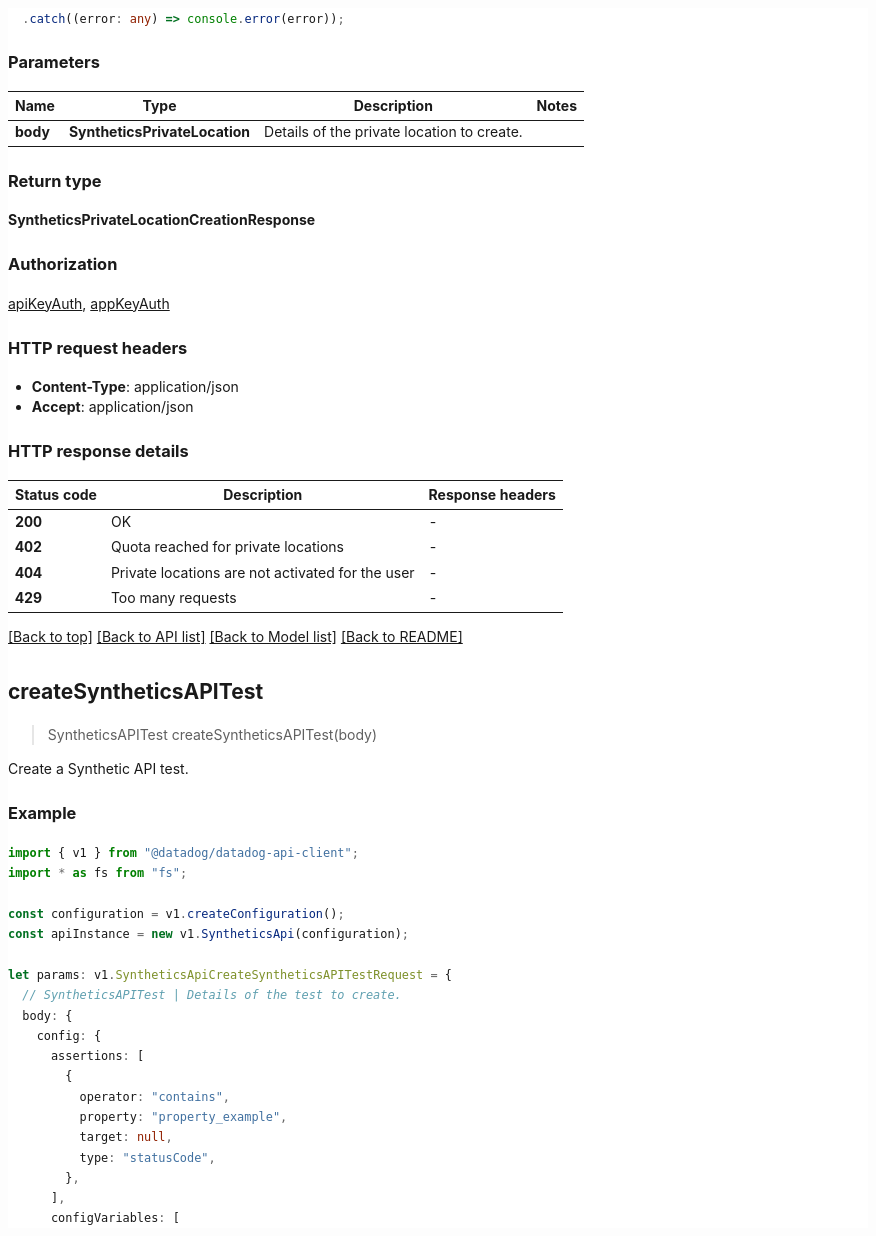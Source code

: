 ```typescript
  .catch((error: any) => console.error(error));
```

### Parameters

| Name     | Type                          | Description                                | Notes |
| -------- | ----------------------------- | ------------------------------------------ | ----- |
| **body** | **SyntheticsPrivateLocation** | Details of the private location to create. |

### Return type

**SyntheticsPrivateLocationCreationResponse**

### Authorization

[apiKeyAuth](README.md#apiKeyAuth), [appKeyAuth](README.md#appKeyAuth)

### HTTP request headers

- **Content-Type**: application/json
- **Accept**: application/json

### HTTP response details

| Status code | Description                                      | Response headers |
| ----------- | ------------------------------------------------ | ---------------- |
| **200**     | OK                                               | -                |
| **402**     | Quota reached for private locations              | -                |
| **404**     | Private locations are not activated for the user | -                |
| **429**     | Too many requests                                | -                |

[[Back to top]](#) [[Back to API list]](README.md#documentation-for-api-endpoints) [[Back to Model list]](README.md#documentation-for-models) [[Back to README]](README.md)

## **createSyntheticsAPITest**

> SyntheticsAPITest createSyntheticsAPITest(body)

Create a Synthetic API test.

### Example

```typescript
import { v1 } from "@datadog/datadog-api-client";
import * as fs from "fs";

const configuration = v1.createConfiguration();
const apiInstance = new v1.SyntheticsApi(configuration);

let params: v1.SyntheticsApiCreateSyntheticsAPITestRequest = {
  // SyntheticsAPITest | Details of the test to create.
  body: {
    config: {
      assertions: [
        {
          operator: "contains",
          property: "property_example",
          target: null,
          type: "statusCode",
        },
      ],
      configVariables: [
```
